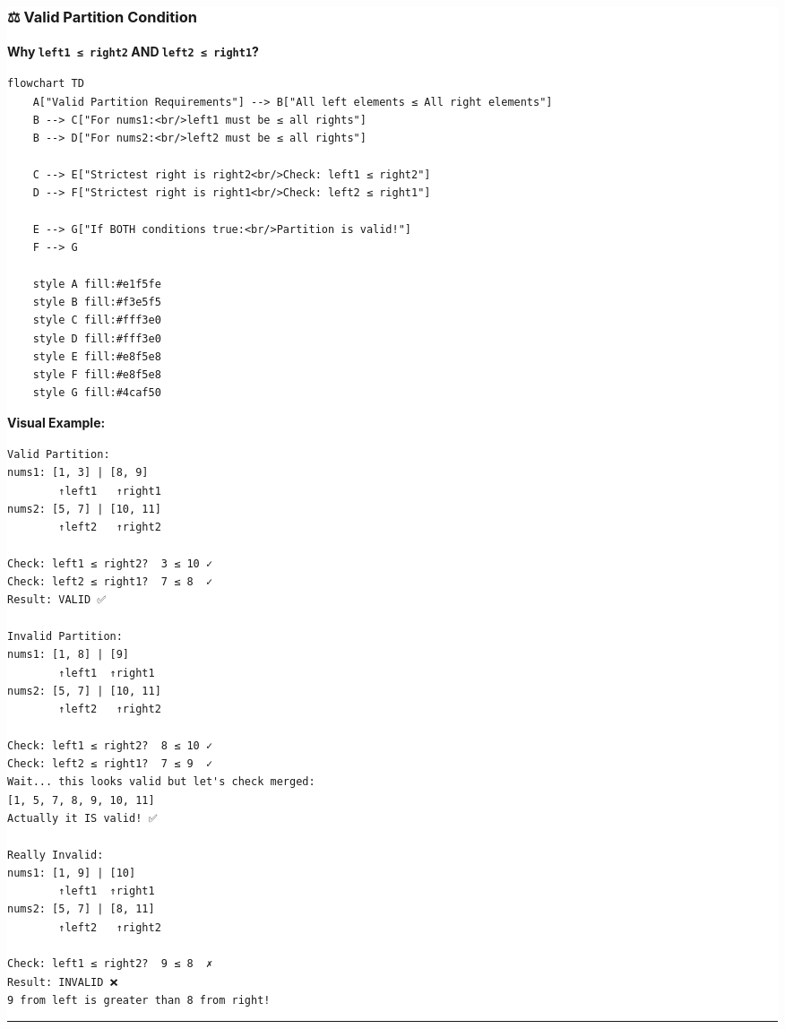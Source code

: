 ### ⚖️ Valid Partition Condition

**Why `left1 ≤ right2` AND `left2 ≤ right1`?**

```mermaid
flowchart TD
    A["Valid Partition Requirements"] --> B["All left elements ≤ All right elements"]
    B --> C["For nums1:<br/>left1 must be ≤ all rights"]
    B --> D["For nums2:<br/>left2 must be ≤ all rights"]
    
    C --> E["Strictest right is right2<br/>Check: left1 ≤ right2"]
    D --> F["Strictest right is right1<br/>Check: left2 ≤ right1"]
    
    E --> G["If BOTH conditions true:<br/>Partition is valid!"]
    F --> G
    
    style A fill:#e1f5fe
    style B fill:#f3e5f5
    style C fill:#fff3e0
    style D fill:#fff3e0
    style E fill:#e8f5e8
    style F fill:#e8f5e8
    style G fill:#4caf50
```

**Visual Example:**

```
Valid Partition:
nums1: [1, 3] | [8, 9]
        ↑left1   ↑right1
nums2: [5, 7] | [10, 11]
        ↑left2   ↑right2

Check: left1 ≤ right2?  3 ≤ 10 ✓
Check: left2 ≤ right1?  7 ≤ 8  ✓
Result: VALID ✅

Invalid Partition:
nums1: [1, 8] | [9]
        ↑left1  ↑right1
nums2: [5, 7] | [10, 11]
        ↑left2   ↑right2

Check: left1 ≤ right2?  8 ≤ 10 ✓
Check: left2 ≤ right1?  7 ≤ 9  ✓
Wait... this looks valid but let's check merged:
[1, 5, 7, 8, 9, 10, 11]
Actually it IS valid! ✅

Really Invalid:
nums1: [1, 9] | [10]
        ↑left1  ↑right1
nums2: [5, 7] | [8, 11]
        ↑left2   ↑right2

Check: left1 ≤ right2?  9 ≤ 8  ✗
Result: INVALID ❌
9 from left is greater than 8 from right!
```

---